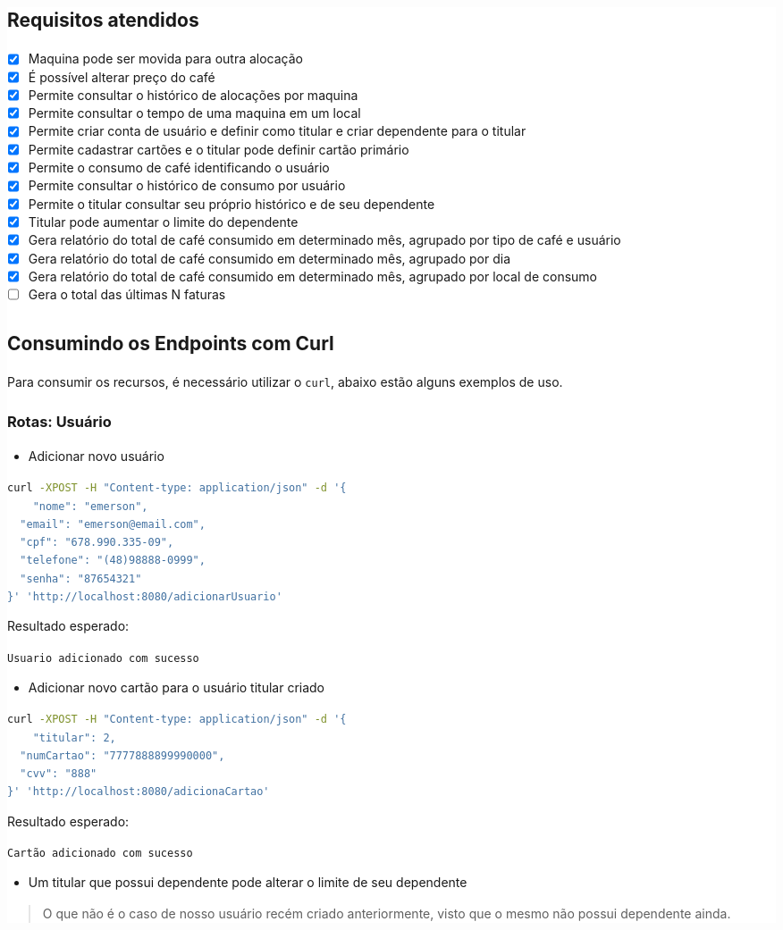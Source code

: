 ## Requisitos atendidos
- [x] Maquina pode ser movida para outra alocação
- [x] É possível alterar preço do café
- [x] Permite consultar o histórico de alocações por maquina
- [x] Permite consultar o tempo de uma maquina em um local
- [x] Permite criar conta de usuário e definir como titular e criar dependente para o titular
- [x] Permite cadastrar cartões e o titular pode definir cartão primário
- [x] Permite o consumo de café identificando o usuário
- [x] Permite consultar o histórico de consumo por usuário
- [x] Permite o titular consultar seu próprio histórico e de seu dependente
- [x] Titular pode aumentar o limite do dependente
- [x] Gera relatório do total de café consumido em determinado mês, agrupado por tipo de café e usuário
- [x] Gera relatório do total de café consumido em determinado mês, agrupado por dia
- [x] Gera relatório do total de café consumido em determinado mês, agrupado por local de consumo
- [ ] Gera o total das últimas N faturas

## Consumindo os Endpoints com Curl

Para consumir os recursos, é necessário utilizar o `curl`, abaixo estão alguns exemplos de uso.

### Rotas: Usuário 
- Adicionar novo usuário 

```sh
curl -XPOST -H "Content-type: application/json" -d '{
	"nome": "emerson",
  "email": "emerson@email.com",
  "cpf": "678.990.335-09",
  "telefone": "(48)98888-0999",
  "senha": "87654321"
}' 'http://localhost:8080/adicionarUsuario'
```
  Resultado esperado:
  ```bash
  Usuario adicionado com sucesso
  ```

- Adicionar novo cartão para o usuário titular criado
 
```sh
curl -XPOST -H "Content-type: application/json" -d '{
	"titular": 2,
  "numCartao": "7777888899990000",
  "cvv": "888"
}' 'http://localhost:8080/adicionaCartao'
```
  Resultado esperado:
  ```bash
  Cartão adicionado com sucesso
  ```

- Um titular que possui dependente pode alterar o limite de seu dependente
> O que não é o caso de nosso usuário recém criado anteriormente, visto que o mesmo não possui dependente ainda.

